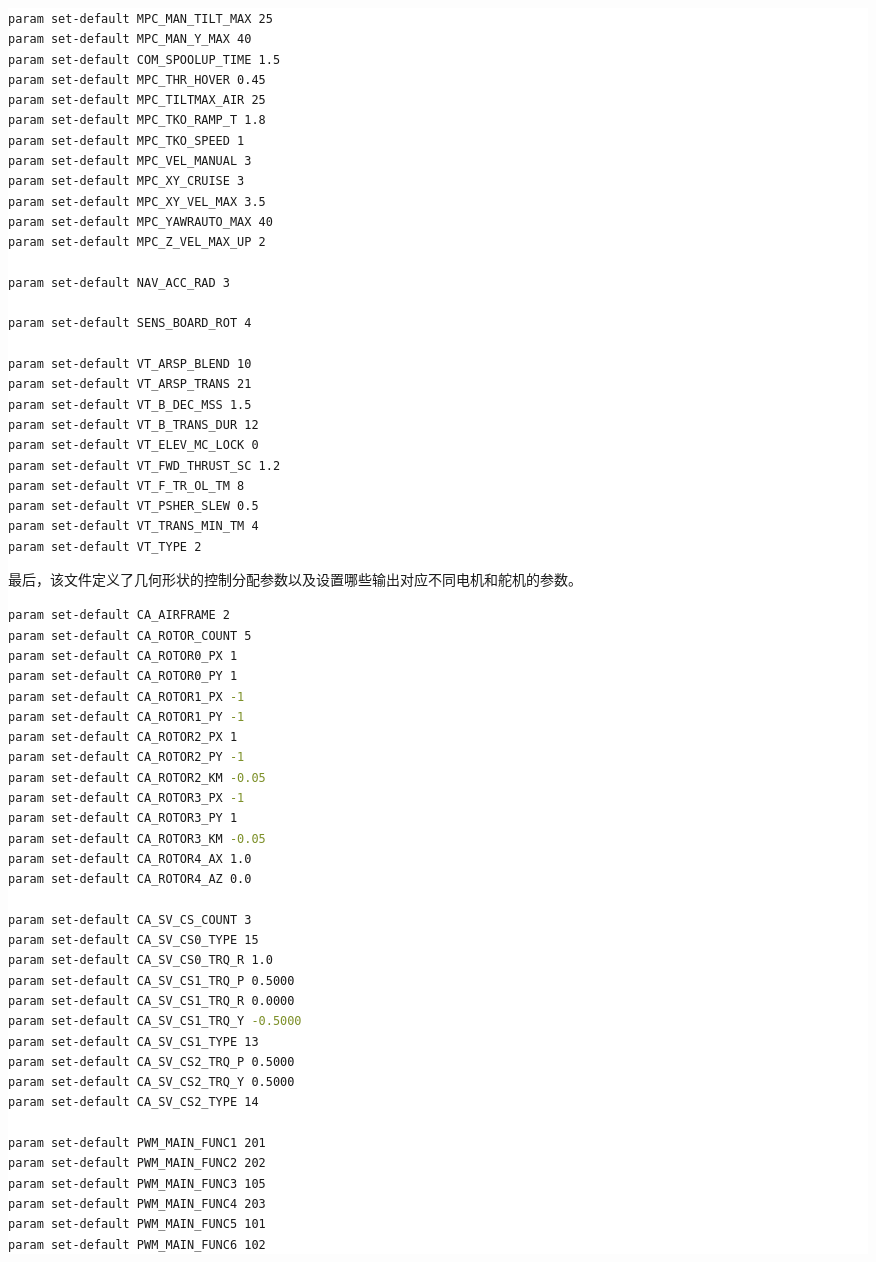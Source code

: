 ```sh
param set-default MPC_MAN_TILT_MAX 25
param set-default MPC_MAN_Y_MAX 40
param set-default COM_SPOOLUP_TIME 1.5
param set-default MPC_THR_HOVER 0.45
param set-default MPC_TILTMAX_AIR 25
param set-default MPC_TKO_RAMP_T 1.8
param set-default MPC_TKO_SPEED 1
param set-default MPC_VEL_MANUAL 3
param set-default MPC_XY_CRUISE 3
param set-default MPC_XY_VEL_MAX 3.5
param set-default MPC_YAWRAUTO_MAX 40
param set-default MPC_Z_VEL_MAX_UP 2

param set-default NAV_ACC_RAD 3

param set-default SENS_BOARD_ROT 4

param set-default VT_ARSP_BLEND 10
param set-default VT_ARSP_TRANS 21
param set-default VT_B_DEC_MSS 1.5
param set-default VT_B_TRANS_DUR 12
param set-default VT_ELEV_MC_LOCK 0
param set-default VT_FWD_THRUST_SC 1.2
param set-default VT_F_TR_OL_TM 8
param set-default VT_PSHER_SLEW 0.5
param set-default VT_TRANS_MIN_TM 4
param set-default VT_TYPE 2
```

最后，该文件定义了几何形状的控制分配参数以及设置哪些输出对应不同电机和舵机的参数。

```sh
param set-default CA_AIRFRAME 2
param set-default CA_ROTOR_COUNT 5
param set-default CA_ROTOR0_PX 1
param set-default CA_ROTOR0_PY 1
param set-default CA_ROTOR1_PX -1
param set-default CA_ROTOR1_PY -1
param set-default CA_ROTOR2_PX 1
param set-default CA_ROTOR2_PY -1
param set-default CA_ROTOR2_KM -0.05
param set-default CA_ROTOR3_PX -1
param set-default CA_ROTOR3_PY 1
param set-default CA_ROTOR3_KM -0.05
param set-default CA_ROTOR4_AX 1.0
param set-default CA_ROTOR4_AZ 0.0

param set-default CA_SV_CS_COUNT 3
param set-default CA_SV_CS0_TYPE 15
param set-default CA_SV_CS0_TRQ_R 1.0
param set-default CA_SV_CS1_TRQ_P 0.5000
param set-default CA_SV_CS1_TRQ_R 0.0000
param set-default CA_SV_CS1_TRQ_Y -0.5000
param set-default CA_SV_CS1_TYPE 13
param set-default CA_SV_CS2_TRQ_P 0.5000
param set-default CA_SV_CS2_TRQ_Y 0.5000
param set-default CA_SV_CS2_TYPE 14

param set-default PWM_MAIN_FUNC1 201
param set-default PWM_MAIN_FUNC2 202
param set-default PWM_MAIN_FUNC3 105
param set-default PWM_MAIN_FUNC4 203
param set-default PWM_MAIN_FUNC5 101
param set-default PWM_MAIN_FUNC6 102
```